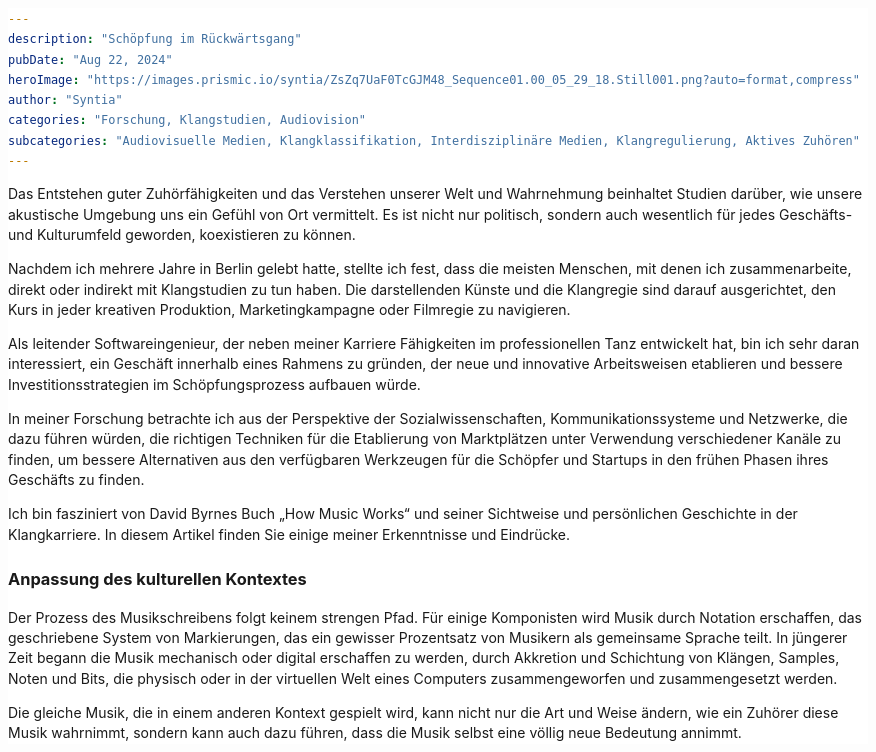 ```yaml
---
description: "Schöpfung im Rückwärtsgang"
pubDate: "Aug 22, 2024"
heroImage: "https://images.prismic.io/syntia/ZsZq7UaF0TcGJM48_Sequence01.00_05_29_18.Still001.png?auto=format,compress"
author: "Syntia"
categories: "Forschung, Klangstudien, Audiovision"
subcategories: "Audiovisuelle Medien, Klangklassifikation, Interdisziplinäre Medien, Klangregulierung, Aktives Zuhören"
---
```


Das Entstehen guter Zuhörfähigkeiten und das Verstehen unserer Welt und
Wahrnehmung beinhaltet Studien darüber, wie unsere akustische Umgebung uns ein
Gefühl von Ort vermittelt. Es ist nicht nur politisch, sondern auch wesentlich
für jedes Geschäfts- und Kulturumfeld geworden, koexistieren zu können.

Nachdem ich mehrere Jahre in Berlin gelebt hatte, stellte ich fest, dass die
meisten Menschen, mit denen ich zusammenarbeite, direkt oder indirekt mit
Klangstudien zu tun haben. Die darstellenden Künste und die Klangregie sind
darauf ausgerichtet, den Kurs in jeder kreativen Produktion, Marketingkampagne
oder Filmregie zu navigieren.

Als leitender Softwareingenieur, der neben meiner Karriere Fähigkeiten im
professionellen Tanz entwickelt hat, bin ich sehr daran interessiert, ein
Geschäft innerhalb eines Rahmens zu gründen, der neue und innovative
Arbeitsweisen etablieren und bessere Investitionsstrategien im Schöpfungsprozess
aufbauen würde.

In meiner Forschung betrachte ich aus der Perspektive der Sozialwissenschaften,
Kommunikationssysteme und Netzwerke, die dazu führen würden, die richtigen
Techniken für die Etablierung von Marktplätzen unter Verwendung verschiedener
Kanäle zu finden, um bessere Alternativen aus den verfügbaren Werkzeugen für die
Schöpfer und Startups in den frühen Phasen ihres Geschäfts zu finden.

Ich bin fasziniert von David Byrnes Buch „How Music Works“ und seiner Sichtweise
und persönlichen Geschichte in der Klangkarriere. In diesem Artikel finden Sie
einige meiner Erkenntnisse und Eindrücke.

### Anpassung des kulturellen Kontextes

Der Prozess des Musikschreibens folgt keinem strengen Pfad. Für einige
Komponisten wird Musik durch Notation erschaffen, das geschriebene System von
Markierungen, das ein gewisser Prozentsatz von Musikern als gemeinsame Sprache
teilt. In jüngerer Zeit begann die Musik mechanisch oder digital erschaffen zu
werden, durch Akkretion und Schichtung von Klängen, Samples, Noten und Bits, die
physisch oder in der virtuellen Welt eines Computers zusammengeworfen und
zusammengesetzt werden.

Die gleiche Musik, die in einem anderen Kontext gespielt wird, kann nicht nur
die Art und Weise ändern, wie ein Zuhörer diese Musik wahrnimmt, sondern kann
auch dazu führen, dass die Musik selbst eine völlig neue Bedeutung annimmt.
